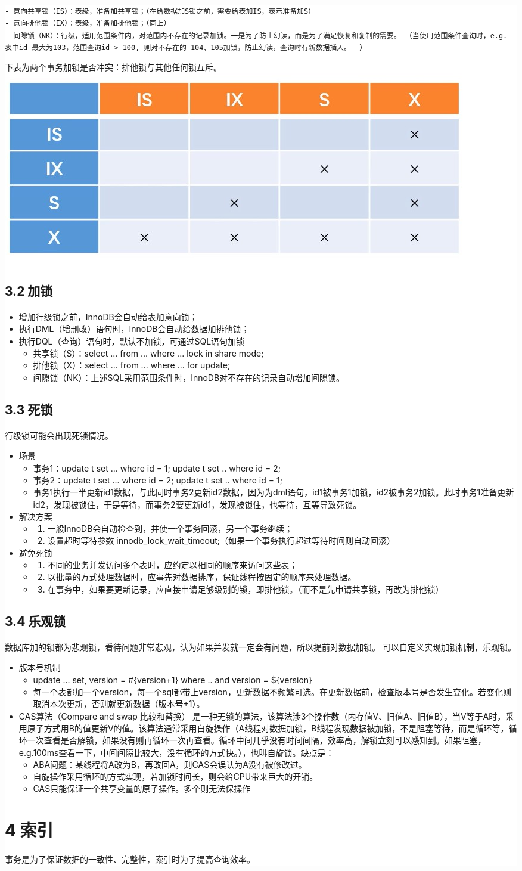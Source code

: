     - 意向共享锁（IS）：表级，准备加共享锁；（在给数据加S锁之前，需要给表加IS，表示准备加S）
    - 意向排他锁（IX）：表级，准备加排他锁；（同上）
    - 间隙锁（NK）：行级，适用范围条件内，对范围内不存在的记录加锁。一是为了防止幻读，而是为了满足恢复和复制的需要。 （当使用范围条件查询时，e.g. 表中id 最大为103，范围查询id > 100, 则对不存在的 104、105加锁，防止幻读，查询时有新数据插入。  ）
下表为两个事务加锁是否冲突：排他锁与其他任何锁互斥。
![image](https://github.com/SuYue1995/Notes/raw/master/images/锁.jpg)
## 3.2 加锁
- 增加行级锁之前，InnoDB会自动给表加意向锁；
- 执行DML（增删改）语句时，InnoDB会自动给数据加排他锁；
- 执行DQL（查询）语句时，默认不加锁，可通过SQL语句加锁
    - 共享锁（S）：select ... from ... where ... lock in share mode;
    - 排他锁（X）：select ... from ... where ... for update;
    - 间隙锁（NK）：上述SQL采用范围条件时，InnoDB对不存在的记录自动增加间隙锁。
## 3.3 死锁
行级锁可能会出现死锁情况。
- 场景
    - 事务1：update t set ... where id = 1; update t set .. where id = 2;
    - 事务2：update t set ... where id = 2; update t set .. where id = 1;
    - 事务1执行一半更新id1数据，与此同时事务2更新id2数据，因为为dml语句，id1被事务1加锁，id2被事务2加锁。此时事务1准备更新id2，发现被锁住，于是等待，而事务2要更新id1，发现被锁住，也等待，互等导致死锁。
- 解决方案
    * 1. 一般InnoDB会自动检查到，并使一个事务回滚，另一个事务继续；
    * 2. 设置超时等待参数 innodb_lock_wait_timeout;（如果一个事务执行超过等待时间则自动回滚）
- 避免死锁
    * 1. 不同的业务并发访问多个表时，应约定以相同的顺序来访问这些表；
    * 2. 以批量的方式处理数据时，应事先对数据排序，保证线程按固定的顺序来处理数据。
    * 3. 在事务中，如果要更新记录，应直接申请足够级别的锁，即排他锁。（而不是先申请共享锁，再改为排他锁）
## 3.4 乐观锁
数据库加的锁都为悲观锁，看待问题非常悲观，认为如果并发就一定会有问题，所以提前对数据加锁。
可以自定义实现加锁机制，乐观锁。
- 版本号机制
    - update ... set, version = #{version+1} where .. and version = ${version}
    - 每一个表都加一个version，每一个sql都带上version，更新数据不频繁可选。在更新数据前，检查版本号是否发生变化。若变化则取消本次更新，否则就更新数据（版本号+1）。
- CAS算法（Compare and swap 比较和替换）
是一种无锁的算法，该算法涉3个操作数（内存值V、旧值A、旧值B），当V等于A时，采用原子方式用B的值更新V的值。该算法通常采用自旋操作（A线程对数据加锁，B线程发现数据被加锁，不是阻塞等待，而是循环等，循环一次查看是否解锁，如果没有则再循环一次再查看。循环中间几乎没有时间间隔，效率高，解锁立刻可以感知到。如果阻塞，e.g.100ms查看一下，中间间隔比较大，没有循环的方式快。），也叫自旋锁。缺点是：
    - ABA问题：某线程将A改为B，再改回A，则CAS会误认为A没有被修改过。
    - 自旋操作采用循环的方式实现，若加锁时间长，则会给CPU带来巨大的开销。
    - CAS只能保证一个共享变量的原子操作。多个则无法保操作
# 4 索引
事务是为了保证数据的一致性、完整性，索引时为了提高查询效率。
